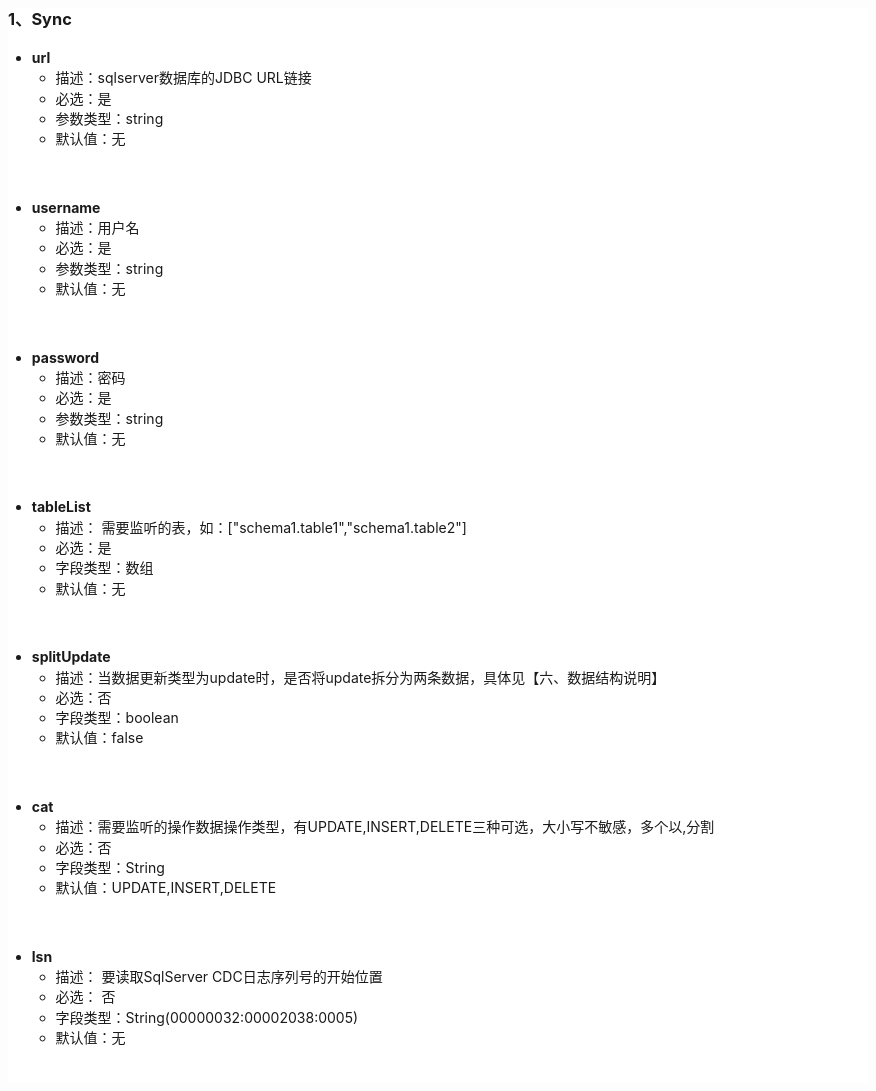 ### 1、Sync

- **url**
    - 描述：sqlserver数据库的JDBC URL链接
    - 必选：是
    - 参数类型：string
    - 默认值：无

<br/>

- **username**
    - 描述：用户名
    - 必选：是
    - 参数类型：string
    - 默认值：无

<br/>

- **password**
    - 描述：密码
    - 必选：是
    - 参数类型：string
    - 默认值：无

<br/>

- **tableList**
    - 描述： 需要监听的表，如：["schema1.table1","schema1.table2"]
    - 必选：是
    - 字段类型：数组
    - 默认值：无

<br/>

- **splitUpdate**
    - 描述：当数据更新类型为update时，是否将update拆分为两条数据，具体见【六、数据结构说明】
    - 必选：否
    - 字段类型：boolean
    - 默认值：false

<br/>

- **cat**
    - 描述：需要监听的操作数据操作类型，有UPDATE,INSERT,DELETE三种可选，大小写不敏感，多个以,分割
    - 必选：否
    - 字段类型：String
    - 默认值：UPDATE,INSERT,DELETE

<br/>

- **lsn**
    - 描述： 要读取SqlServer CDC日志序列号的开始位置
    - 必选： 否
    - 字段类型：String(00000032:00002038:0005)
    - 默认值：无

<br/>
